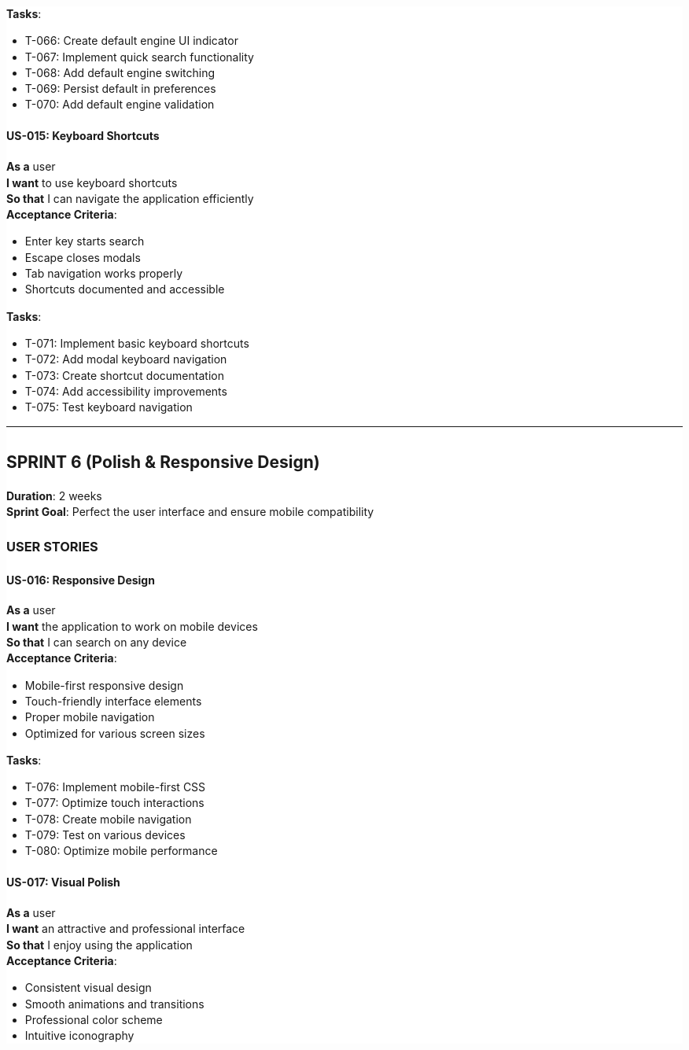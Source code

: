 **Tasks**:
- T-066: Create default engine UI indicator
- T-067: Implement quick search functionality
- T-068: Add default engine switching
- T-069: Persist default in preferences
- T-070: Add default engine validation

#### US-015: Keyboard Shortcuts
**As a** user  
**I want** to use keyboard shortcuts  
**So that** I can navigate the application efficiently  
**Acceptance Criteria**:
- Enter key starts search
- Escape closes modals
- Tab navigation works properly
- Shortcuts documented and accessible

**Tasks**:
- T-071: Implement basic keyboard shortcuts
- T-072: Add modal keyboard navigation
- T-073: Create shortcut documentation
- T-074: Add accessibility improvements
- T-075: Test keyboard navigation

---

## SPRINT 6 (Polish & Responsive Design)
**Duration**: 2 weeks  
**Sprint Goal**: Perfect the user interface and ensure mobile compatibility

### USER STORIES

#### US-016: Responsive Design
**As a** user  
**I want** the application to work on mobile devices  
**So that** I can search on any device  
**Acceptance Criteria**:
- Mobile-first responsive design
- Touch-friendly interface elements
- Proper mobile navigation
- Optimized for various screen sizes

**Tasks**:
- T-076: Implement mobile-first CSS
- T-077: Optimize touch interactions
- T-078: Create mobile navigation
- T-079: Test on various devices
- T-080: Optimize mobile performance

#### US-017: Visual Polish
**As a** user  
**I want** an attractive and professional interface  
**So that** I enjoy using the application  
**Acceptance Criteria**:
- Consistent visual design
- Smooth animations and transitions
- Professional color scheme
- Intuitive iconography
